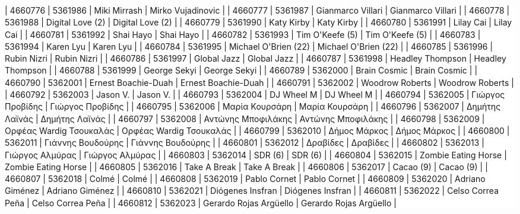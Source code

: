 | 4660776 | 5361986 | Miki Mirrash | Mirko Vujadinovic |
| 4660777 | 5361987 | Gianmarco Villari | Gianmarco Villari |
| 4660778 | 5361988 | Digital Love (2) | Digital Love (2) |
| 4660779 | 5361990 | Katy Kirby | Katy Kirby |
| 4660780 | 5361991 | Lilay Cai | Lilay Cai |
| 4660781 | 5361992 | Shai Hayo | Shai Hayo |
| 4660782 | 5361993 | Tim O'Keefe (5) | Tim O'Keefe (5) |
| 4660783 | 5361994 | Karen Lyu | Karen Lyu |
| 4660784 | 5361995 | Michael O'Brien (22) | Michael O'Brien (22) |
| 4660785 | 5361996 | Rubin Nizri | Rubin Nizri |
| 4660786 | 5361997 | Global Jazz | Global Jazz |
| 4660787 | 5361998 | Headley Thompson | Headley Thompson |
| 4660788 | 5361999 | George Sekyi | George Sekyi |
| 4660789 | 5362000 | Brain Cosmic | Brain Cosmic |
| 4660790 | 5362001 | Ernest Boachie-Duah | Ernest Boachie-Duah |
| 4660791 | 5362002 | Woodrow Roberts | Woodrow Roberts |
| 4660792 | 5362003 | Jason V. | Jason V. |
| 4660793 | 5362004 | DJ Wheel M | DJ Wheel M |
| 4660794 | 5362005 | Γιώργος Προβίδης | Γιώργος Προβίδης |
| 4660795 | 5362006 | Μαρία Κουρσάρη | Μαρία Κουρσάρη |
| 4660796 | 5362007 | Δημήτης Λαϊνάς | Δημήτης Λαϊνάς |
| 4660797 | 5362008 | Αντώνης Μποφιλάκης | Αντώνης Μποφιλάκης |
| 4660798 | 5362009 | Ορφέας Wardig Τσουκαλάς | Ορφέας Wardig Τσουκαλάς |
| 4660799 | 5362010 | Δήμος Μάρκος | Δήμος Μάρκος |
| 4660800 | 5362011 | Γιάννης Βουδούρης | Γιάννης Βουδούρης |
| 4660801 | 5362012 | Δραβίδες | Δραβίδες |
| 4660802 | 5362013 | Γιώργος Αλμύρας | Γιώργος Αλμύρας |
| 4660803 | 5362014 | SDR (6) | SDR (6) |
| 4660804 | 5362015 | Zombie Eating Horse | Zombie Eating Horse |
| 4660805 | 5362016 | Take A Break | Take A Break |
| 4660806 | 5362017 | Cacao (9) | Cacao (9) |
| 4660807 | 5362018 | Colmé | Colmé |
| 4660808 | 5362019 | Pablo Cornet | Pablo Cornet |
| 4660809 | 5362020 | Adriano Giménez | Adriano Giménez |
| 4660810 | 5362021 | Diógenes Insfran | Diógenes Insfran |
| 4660811 | 5362022 | Celso Correa Peña | Celso Correa Peña |
| 4660812 | 5362023 | Gerardo Rojas Argüello | Gerardo Rojas Argüello |